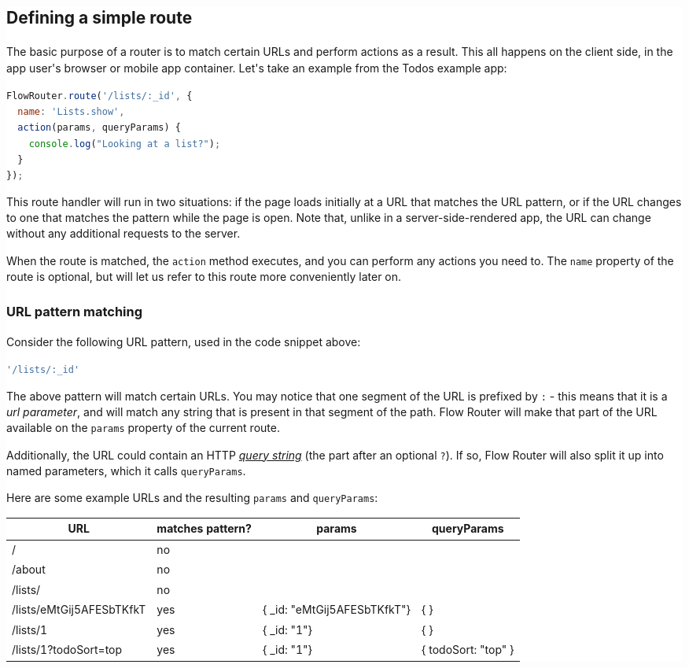 <h2 id="defining-routes">Defining a simple route</h2>

The basic purpose of a router is to match certain URLs and perform actions as a result. This all happens on the client side, in the app user's browser or mobile app container. Let's take an example from the Todos example app:

```js
FlowRouter.route('/lists/:_id', {
  name: 'Lists.show',
  action(params, queryParams) {
    console.log("Looking at a list?");
  }
});
```

This route handler will run in two situations: if the page loads initially at a URL that matches the URL pattern, or if the URL changes to one that matches the pattern while the page is open. Note that, unlike in a server-side-rendered app, the URL can change without any additional requests to the server.

When the route is matched, the `action` method executes, and you can perform any actions you need to. The `name` property of the route is optional, but will let us refer to this route more conveniently later on.

<h3 id="url-pattern-matching">URL pattern matching</h3>

Consider the following URL pattern, used in the code snippet above:

```js
'/lists/:_id'
```

The above pattern will match certain URLs. You may notice that one segment of the URL is prefixed by `:` - this means that it is a *url parameter*, and will match any string that is present in that segment of the path. Flow Router will make that part of the URL available on the `params` property of the current route.

Additionally, the URL could contain an HTTP [*query string*](https://en.wikipedia.org/wiki/Query_string) (the part after an optional `?`). If so, Flow Router will also split it up into named parameters, which it calls `queryParams`.


Here are some example URLs and the resulting `params` and `queryParams`:

| URL           | matches pattern? | params          | queryParams
| ---- | ---- | ---- | ---- |
| /             | no | | |
| /about        | no | | |
| /lists/        | no | | |
| /lists/eMtGij5AFESbTKfkT | yes | { _id: "eMtGij5AFESbTKfkT"} |  { }
| /lists/1 | yes | { _id: "1"} | { }
| /lists/1?todoSort=top | yes | { _id: "1"} | { todoSort: "top" }

